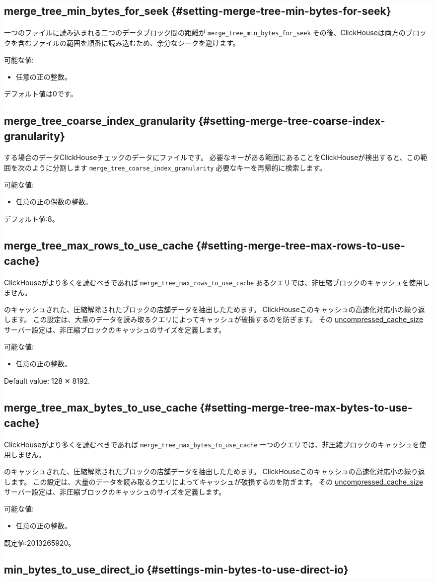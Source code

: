 ## merge\_tree\_min\_bytes\_for\_seek {#setting-merge-tree-min-bytes-for-seek}

一つのファイルに読み込まれる二つのデータブロック間の距離が `merge_tree_min_bytes_for_seek` その後、ClickHouseは両方のブロックを含むファイルの範囲を順番に読み込むため、余分なシークを避けます。

可能な値:

-   任意の正の整数。

デフォルト値は0です。

## merge\_tree\_coarse\_index\_granularity {#setting-merge-tree-coarse-index-granularity}

する場合のデータClickHouseチェックのデータにファイルです。 必要なキーがある範囲にあることをClickHouseが検出すると、この範囲を次のように分割します `merge_tree_coarse_index_granularity` 必要なキーを再帰的に検索します。

可能な値:

-   任意の正の偶数の整数。

デフォルト値:8。

## merge\_tree\_max\_rows\_to\_use\_cache {#setting-merge-tree-max-rows-to-use-cache}

ClickHouseがより多くを読むべきであれば `merge_tree_max_rows_to_use_cache` あるクエリでは、非圧縮ブロックのキャッシュを使用しません。

のキャッシュされた、圧縮解除されたブロックの店舗データを抽出したためます。 ClickHouseこのキャッシュの高速化対応小の繰り返します。 この設定は、大量のデータを読み取るクエリによってキャッシュが破損するのを防ぎます。 その [uncompressed\_cache\_size](../server-configuration-parameters/settings.md#server-settings-uncompressed_cache_size) サーバー設定は、非圧縮ブロックのキャッシュのサイズを定義します。

可能な値:

-   任意の正の整数。

Default value: 128 ✕ 8192.

## merge\_tree\_max\_bytes\_to\_use\_cache {#setting-merge-tree-max-bytes-to-use-cache}

ClickHouseがより多くを読むべきであれば `merge_tree_max_bytes_to_use_cache` 一つのクエリでは、非圧縮ブロックのキャッシュを使用しません。

のキャッシュされた、圧縮解除されたブロックの店舗データを抽出したためます。 ClickHouseこのキャッシュの高速化対応小の繰り返します。 この設定は、大量のデータを読み取るクエリによってキャッシュが破損するのを防ぎます。 その [uncompressed\_cache\_size](../server-configuration-parameters/settings.md#server-settings-uncompressed_cache_size) サーバー設定は、非圧縮ブロックのキャッシュのサイズを定義します。

可能な値:

-   任意の正の整数。

既定値:2013265920。

## min\_bytes\_to\_use\_direct\_io {#settings-min-bytes-to-use-direct-io}
